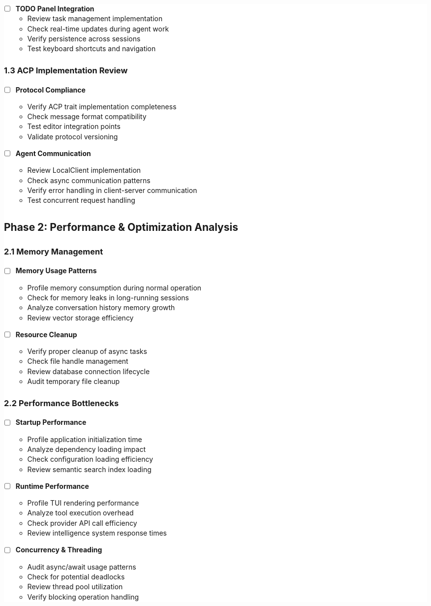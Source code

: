 - [ ] **TODO Panel Integration**
  - Review task management implementation
  - Check real-time updates during agent work
  - Verify persistence across sessions
  - Test keyboard shortcuts and navigation

### 1.3 ACP Implementation Review
- [ ] **Protocol Compliance**
  - Verify ACP trait implementation completeness
  - Check message format compatibility
  - Test editor integration points
  - Validate protocol versioning

- [ ] **Agent Communication**
  - Review LocalClient implementation
  - Check async communication patterns
  - Verify error handling in client-server communication
  - Test concurrent request handling

## Phase 2: Performance & Optimization Analysis

### 2.1 Memory Management
- [ ] **Memory Usage Patterns**
  - Profile memory consumption during normal operation
  - Check for memory leaks in long-running sessions
  - Analyze conversation history memory growth
  - Review vector storage efficiency

- [ ] **Resource Cleanup**
  - Verify proper cleanup of async tasks
  - Check file handle management
  - Review database connection lifecycle
  - Audit temporary file cleanup

### 2.2 Performance Bottlenecks
- [ ] **Startup Performance**
  - Profile application initialization time
  - Analyze dependency loading impact
  - Check configuration loading efficiency
  - Review semantic search index loading

- [ ] **Runtime Performance**
  - Profile TUI rendering performance
  - Analyze tool execution overhead
  - Check provider API call efficiency
  - Review intelligence system response times

- [ ] **Concurrency & Threading**
  - Audit async/await usage patterns
  - Check for potential deadlocks
  - Review thread pool utilization
  - Verify blocking operation handling
